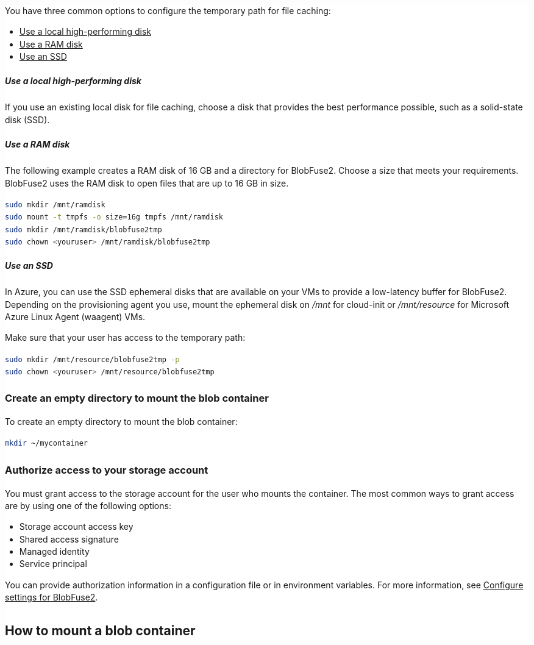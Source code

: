 You have three common options to configure the temporary path for file caching:

- [Use a local high-performing disk](#use-a-local-high-performing-disk)
- [Use a RAM disk](#use-a-ram-disk)
- [Use an SSD](#use-an-ssd)

##### Use a local high-performing disk

If you use an existing local disk for file caching, choose a disk that provides the best performance possible, such as a solid-state disk (SSD).

##### Use a RAM disk

The following example creates a RAM disk of 16 GB and a directory for BlobFuse2. Choose a size that meets your requirements. BlobFuse2 uses the RAM disk to open files that are up to 16 GB in size.

```bash
sudo mkdir /mnt/ramdisk
sudo mount -t tmpfs -o size=16g tmpfs /mnt/ramdisk
sudo mkdir /mnt/ramdisk/blobfuse2tmp
sudo chown <youruser> /mnt/ramdisk/blobfuse2tmp
```

##### Use an SSD

In Azure, you can use the SSD ephemeral disks that are available on your VMs to provide a low-latency buffer for BlobFuse2. Depending on the provisioning agent you use, mount the ephemeral disk on */mnt* for cloud-init or */mnt/resource* for Microsoft Azure Linux Agent (waagent) VMs.

Make sure that your user has access to the temporary path:

```bash
sudo mkdir /mnt/resource/blobfuse2tmp -p
sudo chown <youruser> /mnt/resource/blobfuse2tmp
```

### Create an empty directory to mount the blob container

To create an empty directory to mount the blob container:

```bash
mkdir ~/mycontainer
```

### Authorize access to your storage account

You must grant access to the storage account for the user who mounts the container. The most common ways to grant access are by using one of the following options:

- Storage account access key
- Shared access signature
- Managed identity
- Service principal

You can provide authorization information in a configuration file or in environment variables. For more information, see [Configure settings for BlobFuse2](blobfuse2-configuration.md).

## How to mount a blob container
